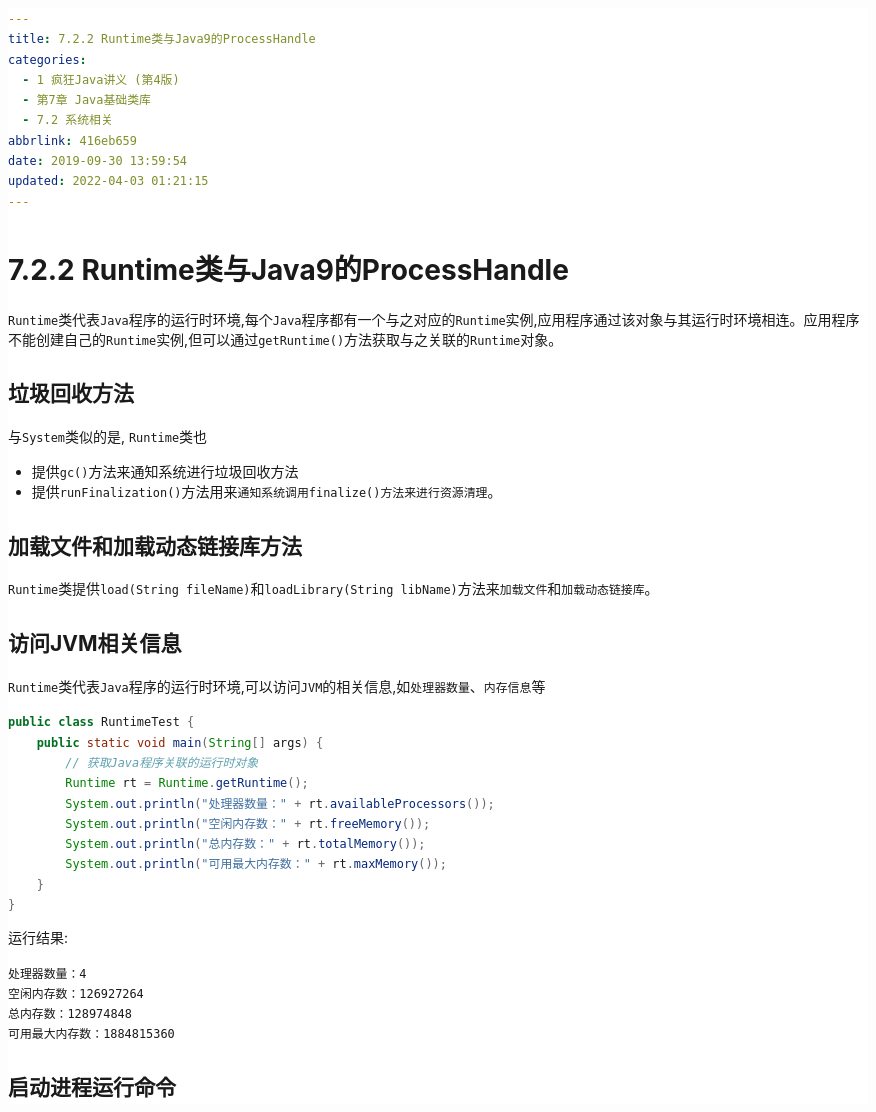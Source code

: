 ```yaml
---
title: 7.2.2 Runtime类与Java9的ProcessHandle
categories: 
  - 1 疯狂Java讲义 (第4版)
  - 第7章 Java基础类库
  - 7.2 系统相关
abbrlink: 416eb659
date: 2019-09-30 13:59:54
updated: 2022-04-03 01:21:15
---
```

# 7.2.2 Runtime类与Java9的ProcessHandle #
`Runtime`类代表`Java`程序的运行时环境,每个`Java`程序都有一个与之对应的`Runtime`实例,应用程序通过该对象与其运行时环境相连。应用程序不能创建自己的`Runtime`实例,但可以通过`getRuntime()`方法获取与之关联的`Runtime`对象。

## 垃圾回收方法 ##
与`System`类似的是, `Runtime`类也
- 提供`gc()`方法来通知系统进行垃圾回收方法
- 提供`runFinalization()`方法用来`通知系统调用finalize()方法来进行资源清理`。

## 加载文件和加载动态链接库方法 ##
`Runtime`类提供`load(String fileName)`和`loadLibrary(String libName)`方法来`加载文件`和`加载动态链接库`。
## 访问JVM相关信息 ##
`Runtime`类代表`Java`程序的运行时环境,可以访问`JVM`的相关信息,如`处理器数量`、`内存信息`等

```java
public class RuntimeTest {
    public static void main(String[] args) {
        // 获取Java程序关联的运行时对象
        Runtime rt = Runtime.getRuntime();
        System.out.println("处理器数量：" + rt.availableProcessors());
        System.out.println("空闲内存数：" + rt.freeMemory());
        System.out.println("总内存数：" + rt.totalMemory());
        System.out.println("可用最大内存数：" + rt.maxMemory());
    }
}
```
运行结果:
```
处理器数量：4
空闲内存数：126927264
总内存数：128974848
可用最大内存数：1884815360
```

## 启动进程运行命令 ##

